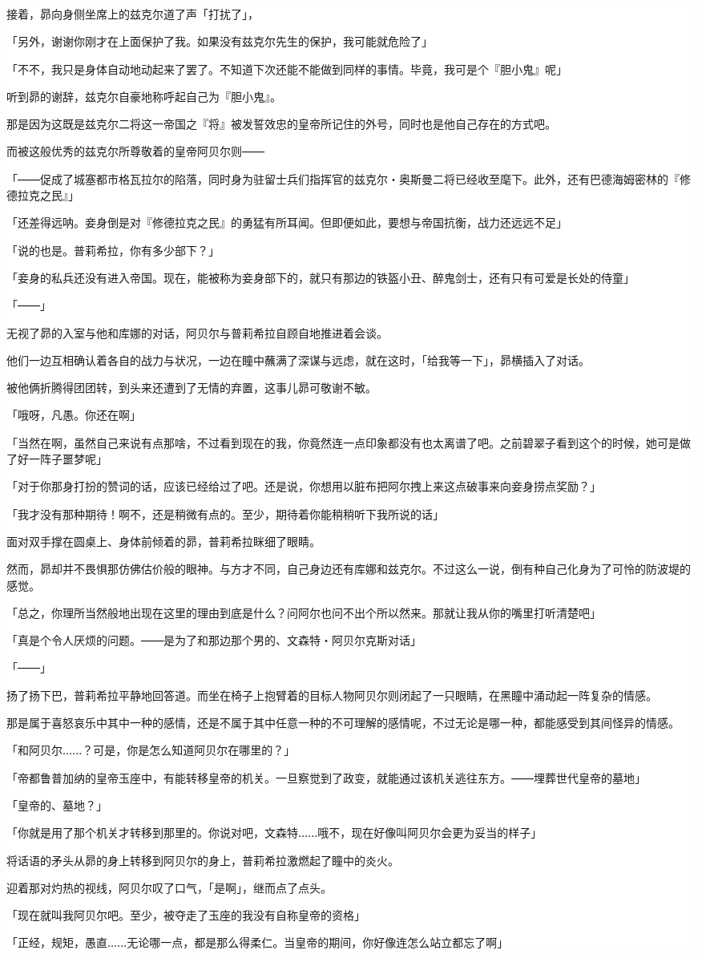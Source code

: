 接着，昴向身侧坐席上的兹克尔道了声「打扰了」，

「另外，谢谢你刚才在上面保护了我。如果没有兹克尔先生的保护，我可能就危险了」

「不不，我只是身体自动地动起来了罢了。不知道下次还能不能做到同样的事情。毕竟，我可是个『胆小鬼』呢」

听到昴的谢辞，兹克尔自豪地称呼起自己为『胆小鬼』。

那是因为这既是兹克尔二将这一帝国之『将』被发誓效忠的皇帝所记住的外号，同时也是他自己存在的方式吧。

而被这般优秀的兹克尔所尊敬着的皇帝阿贝尔则——

「——促成了城塞都市格瓦拉尔的陷落，同时身为驻留士兵们指挥官的兹克尔・奥斯曼二将已经收至麾下。此外，还有巴德海姆密林的『修德拉克之民』」

「还差得远呐。妾身倒是对『修德拉克之民』的勇猛有所耳闻。但即便如此，要想与帝国抗衡，战力还远远不足」

「说的也是。普莉希拉，你有多少部下？」

「妾身的私兵还没有进入帝国。现在，能被称为妾身部下的，就只有那边的铁盔小丑、醉鬼剑士，还有只有可爱是长处的侍童」

「——」

无视了昴的入室与他和库娜的对话，阿贝尔与普莉希拉自顾自地推进着会谈。

他们一边互相确认着各自的战力与状况，一边在瞳中蘸满了深谋与远虑，就在这时，「给我等一下」，昴横插入了对话。

被他俩折腾得团团转，到头来还遭到了无情的弃置，这事儿昴可敬谢不敏。

「哦呀，凡愚。你还在啊」

「当然在啊，虽然自己来说有点那啥，不过看到现在的我，你竟然连一点印象都没有也太离谱了吧。之前碧翠子看到这个的时候，她可是做了好一阵子噩梦呢」

「对于你那身打扮的赞词的话，应该已经给过了吧。还是说，你想用以脏布把阿尔拽上来这点破事来向妾身捞点奖励？」

「我才没有那种期待！啊不，还是稍微有点的。至少，期待着你能稍稍听下我所说的话」

面对双手撑在圆桌上、身体前倾着的昴，普莉希拉眯细了眼睛。

然而，昴却并不畏惧那仿佛估价般的眼神。与方才不同，自己身边还有库娜和兹克尔。不过这么一说，倒有种自己化身为了可怜的防波堤的感觉。

「总之，你理所当然般地出现在这里的理由到底是什么？问阿尔也问不出个所以然来。那就让我从你的嘴里打听清楚吧」

「真是个令人厌烦的问题。——是为了和那边那个男的、文森特・阿贝尔克斯对话」

「——」

扬了扬下巴，普莉希拉平静地回答道。而坐在椅子上抱臂着的目标人物阿贝尔则闭起了一只眼睛，在黑瞳中涌动起一阵复杂的情感。

那是属于喜怒哀乐中其中一种的感情，还是不属于其中任意一种的不可理解的感情呢，不过无论是哪一种，都能感受到其间怪异的情感。

「和阿贝尔......？可是，你是怎么知道阿贝尔在哪里的？」

「帝都鲁普加纳的皇帝玉座中，有能转移皇帝的机关。一旦察觉到了政变，就能通过该机关逃往东方。——埋葬世代皇帝的墓地」

「皇帝的、墓地？」

「你就是用了那个机关才转移到那里的。你说对吧，文森特......哦不，现在好像叫阿贝尔会更为妥当的样子」

将话语的矛头从昴的身上转移到阿贝尔的身上，普莉希拉激燃起了瞳中的炎火。

迎着那对灼热的视线，阿贝尔叹了口气，「是啊」，继而点了点头。

「现在就叫我阿贝尔吧。至少，被夺走了玉座的我没有自称皇帝的资格」

「正经，规矩，愚直......无论哪一点，都是那么得柔仁。当皇帝的期间，你好像连怎么站立都忘了啊」
